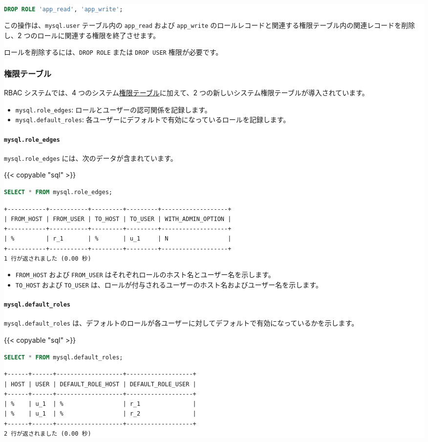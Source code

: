 ```sql
DROP ROLE 'app_read', 'app_write';
```

この操作は、`mysql.user` テーブル内の `app_read` および `app_write` のロールレコードと関連する権限テーブル内の関連レコードを削除し、2 つのロールに関連する権限を終了させます。

ロールを削除するには、`DROP ROLE` または `DROP USER` 権限が必要です。

### 権限テーブル

RBAC システムでは、4 つのシステム[権限テーブル](/privilege-management.md#privilege-table)に加えて、2 つの新しいシステム権限テーブルが導入されています。

- `mysql.role_edges`: ロールとユーザーの認可関係を記録します。
- `mysql.default_roles`: 各ユーザーにデフォルトで有効になっているロールを記録します。

#### `mysql.role_edges`

`mysql.role_edges` には、次のデータが含まれています。

{{< copyable "sql" >}}

```sql
SELECT * FROM mysql.role_edges;
```

```
+-----------+-----------+---------+---------+-------------------+
| FROM_HOST | FROM_USER | TO_HOST | TO_USER | WITH_ADMIN_OPTION |
+-----------+-----------+---------+---------+-------------------+
| %         | r_1       | %       | u_1     | N                 |
+-----------+-----------+---------+---------+-------------------+
1 行が返されました (0.00 秒)
```

- `FROM_HOST` および `FROM_USER` はそれぞれロールのホスト名とユーザー名を示します。
- `TO_HOST` および `TO_USER` は、ロールが付与されるユーザーのホスト名およびユーザー名を示します。

#### `mysql.default_roles`

`mysql.default_roles` は、デフォルトのロールが各ユーザーに対してデフォルトで有効になっているかを示します。

{{< copyable "sql" >}}

```sql
SELECT * FROM mysql.default_roles;
```

```
+------+------+-------------------+-------------------+
| HOST | USER | DEFAULT_ROLE_HOST | DEFAULT_ROLE_USER |
+------+------+-------------------+-------------------+
| %    | u_1  | %                 | r_1               |
| %    | u_1  | %                 | r_2               |
+------+------+-------------------+-------------------+
2 行が返されました (0.00 秒)
```
